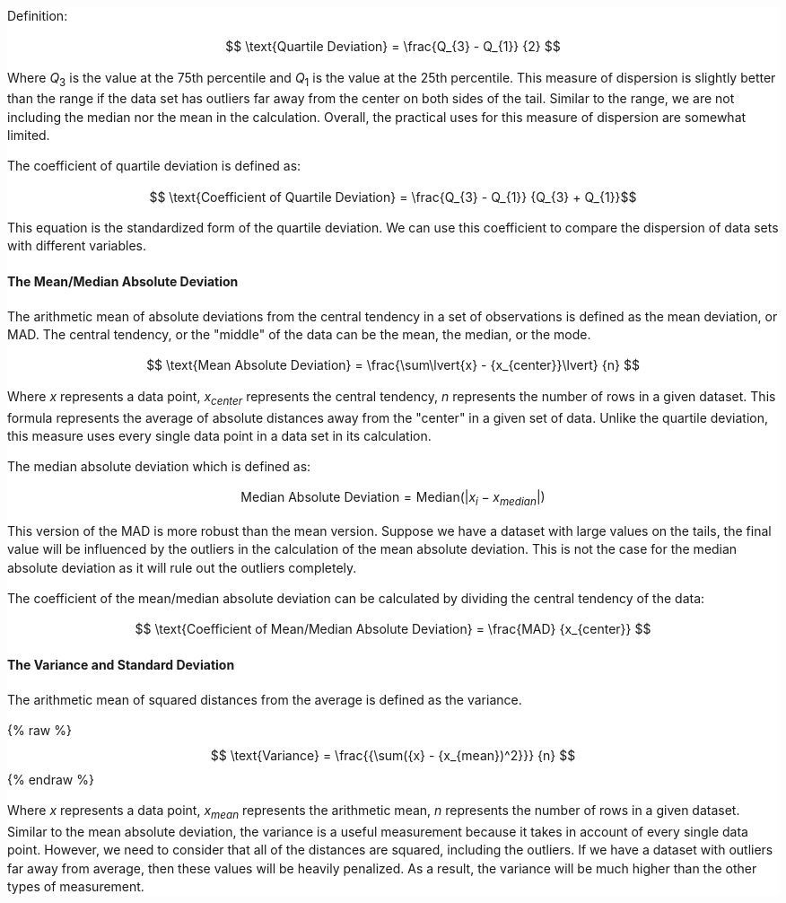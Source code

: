 Definition:

$$ \text{Quartile Deviation} = \frac{Q_{3} - Q_{1}} {2} $$

Where $Q_{3}$ is the value at the 75th percentile and $Q_{1}$ is the value at the 25th percentile. This measure of dispersion is slightly better than the range if the data set has outliers far away from the center on both sides of the tail. Similar to the range, we are not including the median nor the mean in the calculation. Overall, the practical uses for this measure of dispersion are somewhat limited.

The coefficient of quartile deviation is defined as:

$$ \text{Coefficient of Quartile Deviation} = \frac{Q_{3} - Q_{1}} {Q_{3} + Q_{1}}$$

This equation is the standardized form of the quartile deviation. We can use this coefficient to compare the dispersion of data sets with different variables.

#### The Mean/Median Absolute Deviation

The arithmetic mean of absolute deviations from the central tendency in a set of observations is defined as the mean deviation, or MAD. The central tendency, or the "middle" of the data can be the mean, the median, or the mode.

$$ \text{Mean Absolute Deviation} = \frac{\sum\lvert{x} - {x_{center}}\lvert} {n} $$

Where $x$ represents a data point, $x_{center}$ represents the central tendency, $n$ represents the number of rows in a given dataset. This formula represents the average of absolute distances away from the "center" in a given set of data. Unlike the quartile deviation, this measure uses every single data point in a data set in its calculation. 

The median absolute deviation which is defined as:

$$ \text{Median Absolute Deviation} = \text{Median} ({\lvert{x_i} - {x_{median}}\lvert}) $$

This version of the MAD is more robust than the mean version. Suppose we have a dataset with large values on the tails, the final value will be influenced by the outliers in the calculation of the mean absolute deviation. This is not the case for the median absolute deviation as it will rule out the outliers completely.

The coefficient of the mean/median absolute deviation can be calculated by dividing the central tendency of the data:

$$ \text{Coefficient of Mean/Median Absolute Deviation} = \frac{MAD} {x_{center}} $$

#### The Variance and Standard Deviation

The arithmetic mean of squared distances from the average is defined as the variance.

{% raw %}
$$ \text{Variance} = \frac{{\sum({x} - {x_{mean})^2}}} {n} $$
{% endraw %}

Where $x$ represents a data point, $x_{mean}$ represents the arithmetic mean, $n$ represents the number of rows in a given dataset. Similar to the mean absolute deviation, the variance is a useful measurement because it takes in account of every single data point. However, we need to consider that all of the distances are squared, including the outliers. If we have a dataset with outliers far away from average, then these values will be heavily penalized. As a result, the variance will be much higher than the other types of measurement.
